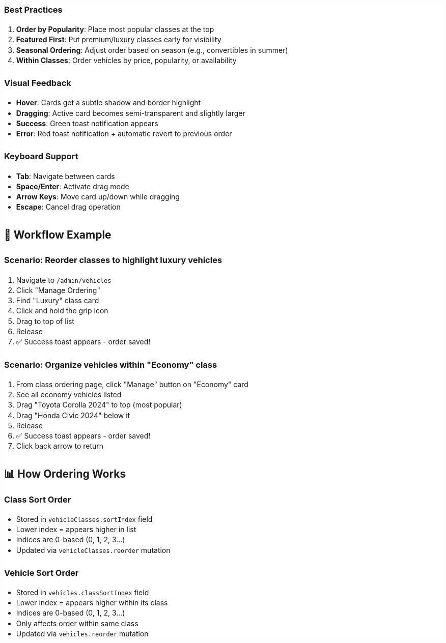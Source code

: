 ### Best Practices
1. **Order by Popularity**: Place most popular classes at the top
2. **Featured First**: Put premium/luxury classes early for visibility
3. **Seasonal Ordering**: Adjust order based on season (e.g., convertibles in summer)
4. **Within Classes**: Order vehicles by price, popularity, or availability

### Visual Feedback
- **Hover**: Cards get a subtle shadow and border highlight
- **Dragging**: Active card becomes semi-transparent and slightly larger
- **Success**: Green toast notification appears
- **Error**: Red toast notification + automatic revert to previous order

### Keyboard Support
- **Tab**: Navigate between cards
- **Space/Enter**: Activate drag mode
- **Arrow Keys**: Move card up/down while dragging
- **Escape**: Cancel drag operation

## 🔄 Workflow Example

### Scenario: Reorder classes to highlight luxury vehicles

1. Navigate to `/admin/vehicles`
2. Click "Manage Ordering"
3. Find "Luxury" class card
4. Click and hold the grip icon
5. Drag to top of list
6. Release
7. ✅ Success toast appears - order saved!

### Scenario: Organize vehicles within "Economy" class

1. From class ordering page, click "Manage" button on "Economy" card
2. See all economy vehicles listed
3. Drag "Toyota Corolla 2024" to top (most popular)
4. Drag "Honda Civic 2024" below it
5. Release
6. ✅ Success toast appears - order saved!
7. Click back arrow to return

## 📊 How Ordering Works

### Class Sort Order
- Stored in `vehicleClasses.sortIndex` field
- Lower index = appears higher in list
- Indices are 0-based (0, 1, 2, 3...)
- Updated via `vehicleClasses.reorder` mutation

### Vehicle Sort Order
- Stored in `vehicles.classSortIndex` field
- Lower index = appears higher within its class
- Indices are 0-based (0, 1, 2, 3...)
- Only affects order within same class
- Updated via `vehicles.reorder` mutation
